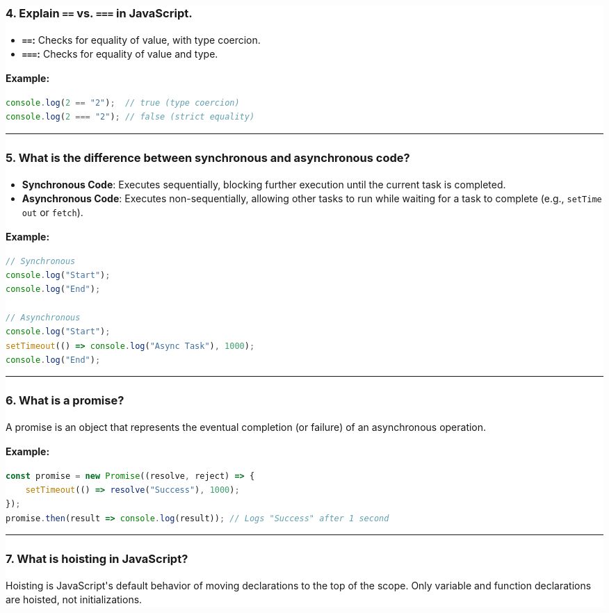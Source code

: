 
### **4. Explain `==` vs. `===` in JavaScript.**

- **`==`:** Checks for equality of value, with type coercion.
- **`===`:** Checks for equality of value and type.

**Example:**
```javascript showLineNumbers
console.log(2 == "2");  // true (type coercion)
console.log(2 === "2"); // false (strict equality)
```

---

### **5. What is the difference between synchronous and asynchronous code?**

- **Synchronous Code**: Executes sequentially, blocking further execution until the current task is completed.
- **Asynchronous Code**: Executes non-sequentially, allowing other tasks to run while waiting for a task to complete (e.g., `setTimeout` or `fetch`).

**Example:**
```javascript showLineNumbers
// Synchronous
console.log("Start");
console.log("End");

// Asynchronous
console.log("Start");
setTimeout(() => console.log("Async Task"), 1000);
console.log("End");
```

---

### **6. What is a promise?**

A promise is an object that represents the eventual completion (or failure) of an asynchronous operation.

**Example:**
```javascript showLineNumbers
const promise = new Promise((resolve, reject) => {
    setTimeout(() => resolve("Success"), 1000);
});
promise.then(result => console.log(result)); // Logs "Success" after 1 second
```

---

### **7. What is hoisting in JavaScript?**

Hoisting is JavaScript's default behavior of moving declarations to the top of the scope. Only variable and function declarations are hoisted, not initializations.

